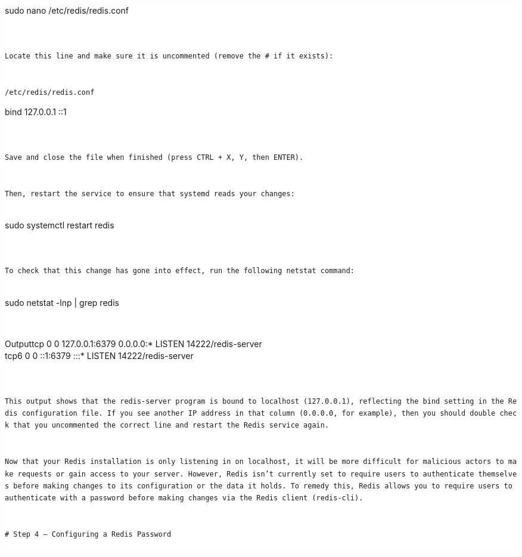 ```

```
sudo nano /etc/redis/redis.conf


```


Locate this line and make sure it is uncommented (remove the # if it exists):


/etc/redis/redis.conf
```
bind 127.0.0.1 ::1

```


Save and close the file when finished (press CTRL + X, Y, then ENTER).


Then, restart the service to ensure that systemd reads your changes:


```
sudo systemctl restart redis


```


To check that this change has gone into effect, run the following netstat command:


```
sudo netstat -lnp | grep redis


```


```
Outputtcp        0      0 127.0.0.1:6379          0.0.0.0:*               LISTEN      14222/redis-server  
tcp6       0      0 ::1:6379                :::*                    LISTEN      14222/redis-server  

```


This output shows that the redis-server program is bound to localhost (127.0.0.1), reflecting the bind setting in the Redis configuration file. If you see another IP address in that column (0.0.0.0, for example), then you should double check that you uncommented the correct line and restart the Redis service again.


Now that your Redis installation is only listening in on localhost, it will be more difficult for malicious actors to make requests or gain access to your server. However, Redis isn’t currently set to require users to authenticate themselves before making changes to its configuration or the data it holds. To remedy this, Redis allows you to require users to authenticate with a password before making changes via the Redis client (redis-cli).


# Step 4 — Configuring a Redis Password


```